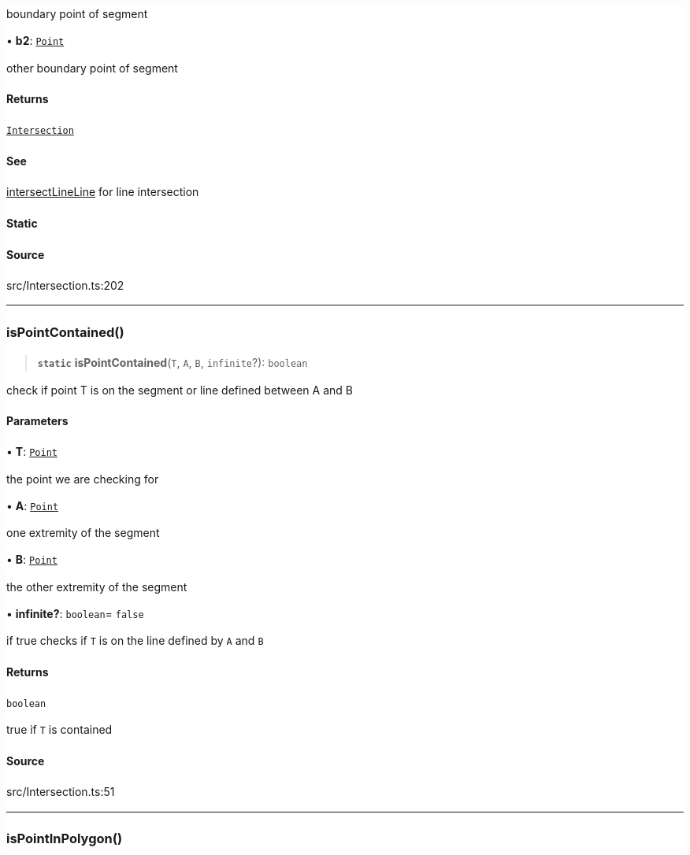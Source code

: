 boundary point of segment

• **b2**: [`Point`](Point.md)

other boundary point of segment

#### Returns

[`Intersection`](Intersection.md)

#### See

[intersectLineLine](Intersection.md#intersectlineline) for line intersection

#### Static

#### Source

src/Intersection.ts:202

***

### isPointContained()

> **`static`** **isPointContained**(`T`, `A`, `B`, `infinite`?): `boolean`

check if point T is on the segment or line defined between A and B

#### Parameters

• **T**: [`Point`](Point.md)

the point we are checking for

• **A**: [`Point`](Point.md)

one extremity of the segment

• **B**: [`Point`](Point.md)

the other extremity of the segment

• **infinite?**: `boolean`= `false`

if true checks if `T` is on the line defined by `A` and `B`

#### Returns

`boolean`

true if `T` is contained

#### Source

src/Intersection.ts:51

***

### isPointInPolygon()
